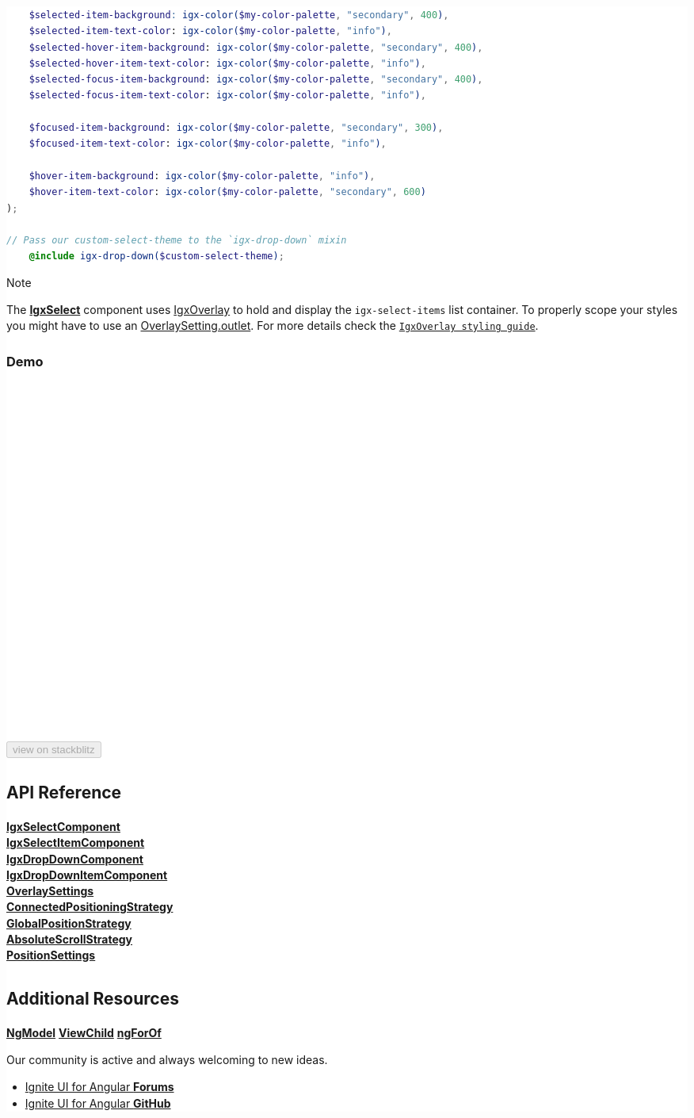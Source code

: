 ```scss
    $selected-item-background: igx-color($my-color-palette, "secondary", 400),
    $selected-item-text-color: igx-color($my-color-palette, "info"),
    $selected-hover-item-background: igx-color($my-color-palette, "secondary", 400),
    $selected-hover-item-text-color: igx-color($my-color-palette, "info"),
    $selected-focus-item-background: igx-color($my-color-palette, "secondary", 400),
    $selected-focus-item-text-color: igx-color($my-color-palette, "info"),

    $focused-item-background: igx-color($my-color-palette, "secondary", 300),
    $focused-item-text-color: igx-color($my-color-palette, "info"),

    $hover-item-background: igx-color($my-color-palette, "info"),
    $hover-item-text-color: igx-color($my-color-palette, "secondary", 600)
);

// Pass our custom-select-theme to the `igx-drop-down` mixin
    @include igx-drop-down($custom-select-theme);
```

> [!NOTE]
> The [**IgxSelect**]({environment:angularApiUrl}/classes/igxselectcomponent.html) component uses [IgxOverlay](overlay_main.md) to hold and display the `igx-select-items` list container. To properly scope your styles you might have to use an [OverlaySetting.outlet]({environment:angularApiUrl}/interfaces/overlaysettings.html#outlet). For more details check the [`IgxOverlay styling guide`](overlay_styling.md).

### Demo
<div class="sample-container loading" style="height:450px">
    <iframe id="select-styling-iframe" src='{environment:demosBaseUrl}/data-entries/select-styling' width="100%" height="100%" seamless frameBorder="0" class="lazyload no-theming"></iframe>
</div>
<div>
<button data-localize="stackblitz" disabled class="stackblitz-btn" data-iframe-id="select-styling-iframe" data-demos-base-url="{environment:demosBaseUrl}">view on stackblitz</button>
</div>

<div class="divider--half"></div>

## API Reference 
[**IgxSelectComponent**]({environment:angularApiUrl}/classes/igxselectcomponent.html)  
[**IgxSelectItemComponent**]({environment:angularApiUrl}/classes/igxselectitemcomponent.html)  
[**IgxDropDownComponent**]({environment:angularApiUrl}/classes/igxdropdowncomponent.html)  
[**IgxDropDownItemComponent**]({environment:angularApiUrl}/classes/igxdropdownitemcomponent.html)  
[**OverlaySettings**]({environment:angularApiUrl}/interfaces/overlaysettings.html)  
[**ConnectedPositioningStrategy**]({environment:angularApiUrl}/classes/connectedpositioningstrategy.html)  
[**GlobalPositionStrategy**]({environment:angularApiUrl}/classes/globalpositionstrategy.html#constructor)  
[**AbsoluteScrollStrategy**]({environment:angularApiUrl}/classes/absolutescrollstrategy.html)  
[**PositionSettings**]({environment:angularApiUrl}/interfaces/positionsettings.html)

## Additional Resources
[**NgModel**](https://angular.io/api/forms/NgModel)
[**ViewChild**](https://angular.io/api/core/ViewChild)
[**ngForOf**](https://angular.io/api/common/NgForOf)

Our community is active and always welcoming to new ideas.

* [Ignite UI for Angular **Forums**](https://www.infragistics.com/community/forums/f/ignite-ui-for-angular)
* [Ignite UI for Angular **GitHub**](https://github.com/IgniteUI/igniteui-angular)
